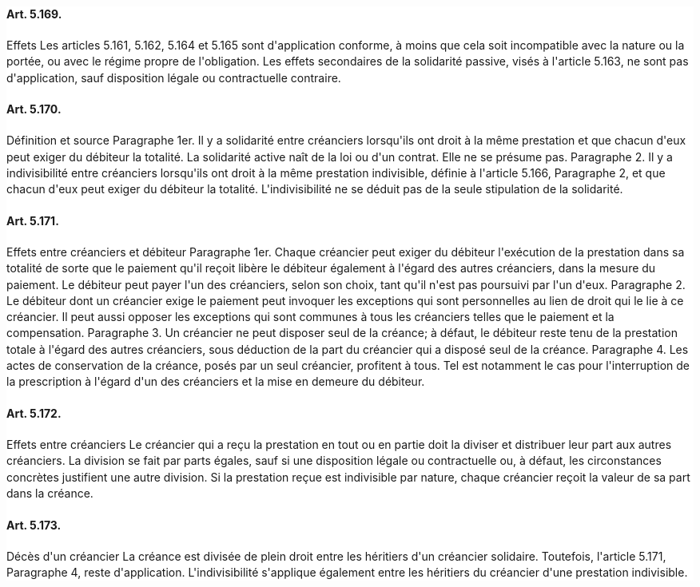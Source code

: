#### Art. 5.169.
Effets
Les articles 5.161, 5.162, 5.164 et 5.165 sont d'application conforme, à moins que cela soit incompatible avec la nature ou la portée, ou avec le régime propre de l'obligation.
Les effets secondaires de la solidarité passive, visés à l'article 5.163, ne sont pas d'application, sauf disposition légale ou contractuelle contraire.

#### Art. 5.170.
Définition et source
Paragraphe 1er. Il y a solidarité entre créanciers lorsqu'ils ont droit à la même prestation et que chacun d'eux peut exiger du débiteur la totalité.
La solidarité active naît de la loi ou d'un contrat. Elle ne se présume pas.
Paragraphe 2. Il y a indivisibilité entre créanciers lorsqu'ils ont droit à la même prestation indivisible, définie à l'article 5.166, Paragraphe 2, et que chacun d'eux peut exiger du débiteur la totalité.
L'indivisibilité ne se déduit pas de la seule stipulation de la solidarité.

#### Art. 5.171.
Effets entre créanciers et débiteur
Paragraphe 1er. Chaque créancier peut exiger du débiteur l'exécution de la prestation dans sa totalité de sorte que le paiement qu'il reçoit libère le débiteur également à l'égard des autres créanciers, dans la mesure du paiement.
Le débiteur peut payer l'un des créanciers, selon son choix, tant qu'il n'est pas poursuivi par l'un d'eux.
Paragraphe 2. Le débiteur dont un créancier exige le paiement peut invoquer les exceptions qui sont personnelles au lien de droit qui le lie à ce créancier.
Il peut aussi opposer les exceptions qui sont communes à tous les créanciers telles que le paiement et la compensation.
Paragraphe 3. Un créancier ne peut disposer seul de la créance; à défaut, le débiteur reste tenu de la prestation totale à l'égard des autres créanciers, sous déduction de la part du créancier qui a disposé seul de la créance.
Paragraphe 4. Les actes de conservation de la créance, posés par un seul créancier, profitent à tous. Tel est notamment le cas pour l'interruption de la prescription à l'égard d'un des créanciers et la mise en demeure du débiteur.

#### Art. 5.172.
Effets entre créanciers
Le créancier qui a reçu la prestation en tout ou en partie doit la diviser et distribuer leur part aux autres créanciers.
La division se fait par parts égales, sauf si une disposition légale ou contractuelle ou, à défaut, les circonstances concrètes justifient une autre division.
Si la prestation reçue est indivisible par nature, chaque créancier reçoit la valeur de sa part dans la créance.

#### Art. 5.173.
Décès d'un créancier
La créance est divisée de plein droit entre les héritiers d'un créancier solidaire. Toutefois, l'article 5.171, Paragraphe 4, reste d'application.
L'indivisibilité s'applique également entre les héritiers du créancier d'une prestation indivisible.
